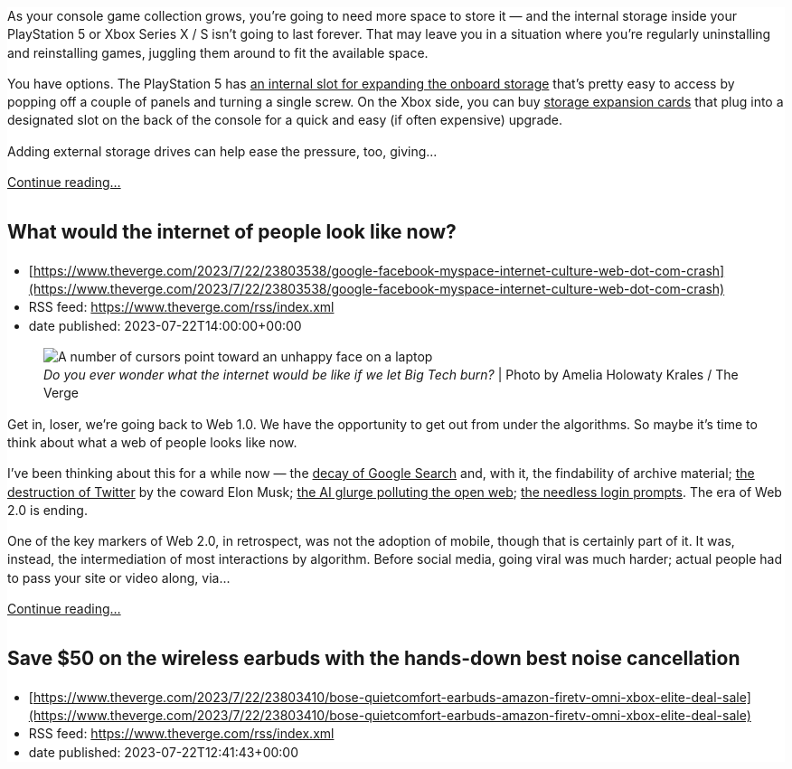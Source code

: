   <p id="mQ1qpA">As your console game collection grows, you’re going to need more space to store it — and the internal storage inside your PlayStation 5 or Xbox Series X / S isn’t going to last forever. That may leave you in a situation where you’re regularly uninstalling and reinstalling games, juggling them around to fit the available space.</p>
<p id="tgM16j">You have options. The PlayStation 5 has <a href="https://www.theverge.com/22599710/ps5-playstation-5-m2-ssd-expandable-storage-how-to">an internal slot for expanding the onboard storage</a> that’s pretty easy to access by popping off a couple of panels and turning a single screw. On the Xbox side, you can buy <a href="https://www.theverge.com/2023/6/6/23750797/western-digital-xbox-storage-expansion-card-price-release-date">storage expansion cards</a> that plug into a designated slot on the back of the console for a quick and easy (if often expensive) upgrade.</p>
<div class="c-float-left c-float-hang"><aside id="eet6j1"><div></div></aside></div>
<p id="1Onp3X">Adding external storage drives can help ease the pressure, too, giving...</p>
  <p>
    <a href="https://www.theverge.com/23803210/ps5-xbox-storage-drive-how-to">Continue reading&hellip;</a>
  </p>

## What would the internet of people look like now?
 - [https://www.theverge.com/2023/7/22/23803538/google-facebook-myspace-internet-culture-web-dot-com-crash](https://www.theverge.com/2023/7/22/23803538/google-facebook-myspace-internet-culture-web-dot-com-crash)
 - RSS feed: https://www.theverge.com/rss/index.xml
 - date published: 2023-07-22T14:00:00+00:00

<figure>
      <img alt="A number of cursors point toward an unhappy face on a laptop" src="https://cdn.vox-cdn.com/thumbor/aowxrOewwB5SfChdMUNEmnIP_TQ=/0x0:2040x1360/1310x873/cdn.vox-cdn.com/uploads/chorus_image/image/72474352/akrales_220309_4977_0182.0.jpg" />
        <figcaption><em>Do you ever wonder what the internet would be like if we let Big Tech burn?</em> | Photo by Amelia Holowaty Krales / The Verge</figcaption>
    </figure>

  <p id="X0zXrX">Get in, loser, we’re going back to Web 1.0. We have the opportunity to get out from under the algorithms. So maybe it’s time to think about what a web of people looks like now.</p>
<p id="x8j0lE">I’ve been thinking about this for a while now — the <a href="https://www.theverge.com/2023/5/12/23721323/ask-jeeves-remember-when-google-search-worked-ai">decay of Google Search</a> and, with it, the findability of archive material; <a href="https://www.theverge.com/2023/4/4/23668722/elon-musk-twitter-blue-checkmark-verified">the destruction of Twitter</a> by the coward Elon Musk; <a href="https://www.theverge.com/2023/6/26/23773914/ai-large-language-models-data-scraping-generation-remaking-web">the AI glurge polluting the open web</a>; <a href="https://www.theverge.com/2023/2/28/23618804/google-facebook-login-ads-web-design-hell">the needless login prompts</a>. The era of Web 2.0 is ending.</p>
<p id="gWgAm9">One of the key markers of Web 2.0, in retrospect, was not the adoption of mobile, though that is certainly part of it. It was, instead, the intermediation of most interactions by algorithm. Before social media, going viral was much harder; actual people had to pass your site or video along, via...</p>
  <p>
    <a href="https://www.theverge.com/2023/7/22/23803538/google-facebook-myspace-internet-culture-web-dot-com-crash">Continue reading&hellip;</a>
  </p>

## Save $50 on the wireless earbuds with the hands-down best noise cancellation
 - [https://www.theverge.com/2023/7/22/23803410/bose-quietcomfort-earbuds-amazon-firetv-omni-xbox-elite-deal-sale](https://www.theverge.com/2023/7/22/23803410/bose-quietcomfort-earbuds-amazon-firetv-omni-xbox-elite-deal-sale)
 - RSS feed: https://www.theverge.com/rss/index.xml
 - date published: 2023-07-22T12:41:43+00:00
